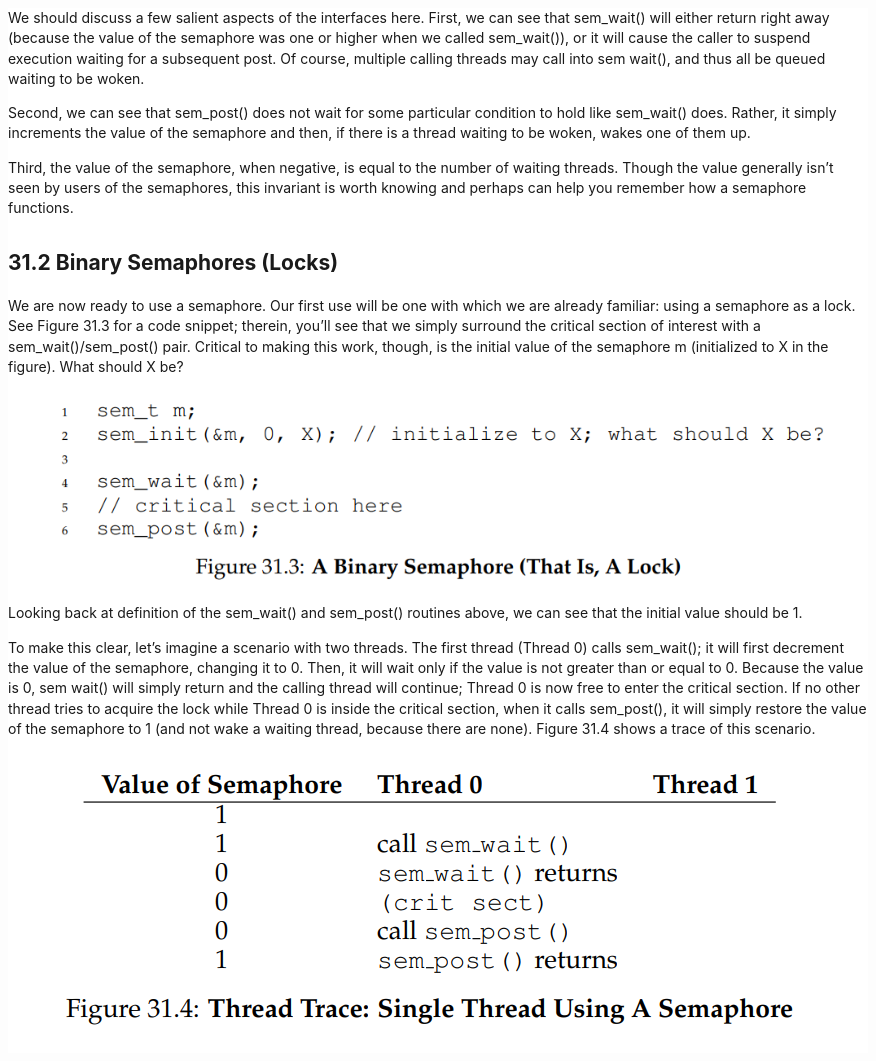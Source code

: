 We should discuss a few salient aspects of the interfaces here. First, we can see that sem\_wait() will either return right away (because the value of the semaphore was one or higher when we called sem\_wait()), or it will cause the caller to suspend execution waiting for a subsequent post. Of course, multiple calling threads may call into sem wait(), and thus all be queued waiting to be woken.

Second, we can see that sem\_post() does not wait for some particular condition to hold like sem\_wait() does. Rather, it simply increments the value of the semaphore and then, if there is a thread waiting to be woken, wakes one of them up.

Third, the value of the semaphore, when negative, is equal to the number of waiting threads. Though the value generally isn’t seen by users of the semaphores, this invariant is worth knowing and perhaps can help you remember how a semaphore functions.

## 31.2 Binary Semaphores (Locks)

We are now ready to use a semaphore. Our first use will be one with which we are already familiar: using a semaphore as a lock. See Figure 31.3 for a code snippet; therein, you’ll see that we simply surround the critical section of interest with a sem\_wait()/sem\_post() pair. Critical to making this work, though, is the initial value of the semaphore m (initialized to X in the figure). What should X be?

<figure><img src="../.gitbook/assets/image (43).png" alt=""><figcaption></figcaption></figure>

Looking back at definition of the sem\_wait() and sem\_post() routines above, we can see that the initial value should be 1.

To make this clear, let’s imagine a scenario with two threads. The first thread (Thread 0) calls sem\_wait(); it will first decrement the value of the semaphore, changing it to 0. Then, it will wait only if the value is not greater than or equal to 0. Because the value is 0, sem wait() will simply return and the calling thread will continue; Thread 0 is now free to enter the critical section. If no other thread tries to acquire the lock while Thread 0 is inside the critical section, when it calls sem\_post(), it will simply restore the value of the semaphore to 1 (and not wake a waiting thread, because there are none). Figure 31.4 shows a trace of this scenario.&#x20;

<figure><img src="../.gitbook/assets/image (37).png" alt=""><figcaption></figcaption></figure>
